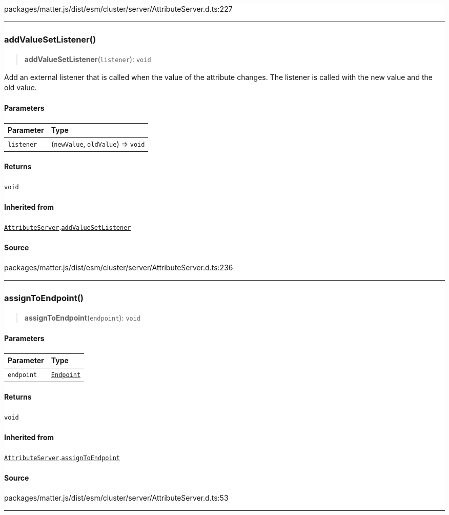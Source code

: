 packages/matter.js/dist/esm/cluster/server/AttributeServer.d.ts:227

***

### addValueSetListener()

> **addValueSetListener**(`listener`): `void`

Add an external listener that is called when the value of the attribute changes. The listener is called with the
new value and the old value.

#### Parameters

| Parameter | Type |
| :------ | :------ |
| `listener` | (`newValue`, `oldValue`) => `void` |

#### Returns

`void`

#### Inherited from

[`AttributeServer`](AttributeServer.md).[`addValueSetListener`](AttributeServer.md#addvaluesetlistener)

#### Source

packages/matter.js/dist/esm/cluster/server/AttributeServer.d.ts:236

***

### assignToEndpoint()

> **assignToEndpoint**(`endpoint`): `void`

#### Parameters

| Parameter | Type |
| :------ | :------ |
| `endpoint` | [`Endpoint`](../../device/classes/Endpoint.md) |

#### Returns

`void`

#### Inherited from

[`AttributeServer`](AttributeServer.md).[`assignToEndpoint`](AttributeServer.md#assigntoendpoint)

#### Source

packages/matter.js/dist/esm/cluster/server/AttributeServer.d.ts:53

***
